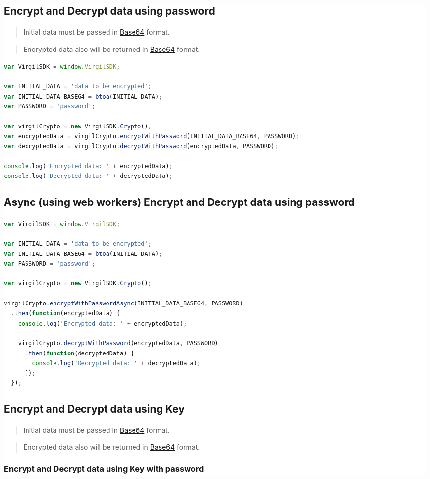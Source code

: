 ## Encrypt and Decrypt data using password

> Initial data must be passed in [Base64](https://en.wikipedia.org/wiki/Base64) format.

> Encrypted data also will be returned in [Base64](https://en.wikipedia.org/wiki/Base64) format.

```javascript
var VirgilSDK = window.VirgilSDK;

var INITIAL_DATA = 'data to be encrypted';
var INITIAL_DATA_BASE64 = btoa(INITIAL_DATA);
var PASSWORD = 'password';

var virgilCrypto = new VirgilSDK.Crypto();
var encryptedData = virgilCrypto.encryptWithPassword(INITIAL_DATA_BASE64, PASSWORD);
var decryptedData = virgilCrypto.decryptWithPassword(encryptedData, PASSWORD);

console.log('Encrypted data: ' + encryptedData);
console.log('Decrypted data: ' + decryptedData);
```

## Async (using web workers) Encrypt and Decrypt data using password

```javascript
var VirgilSDK = window.VirgilSDK;

var INITIAL_DATA = 'data to be encrypted';
var INITIAL_DATA_BASE64 = btoa(INITIAL_DATA);
var PASSWORD = 'password';

var virgilCrypto = new VirgilSDK.Crypto();

virgilCrypto.encryptWithPasswordAsync(INITIAL_DATA_BASE64, PASSWORD)
  .then(function(encryptedData) {
    console.log('Encrypted data: ' + encryptedData);

    virgilCrypto.decryptWithPassword(encryptedData, PASSWORD)
      .then(function(decryptedData) {
        console.log('Decrypted data: ' + decryptedData);
      });
  });
```

## Encrypt and Decrypt data using Key

> Initial data must be passed in [Base64](https://en.wikipedia.org/wiki/Base64) format.

> Encrypted data also will be returned in [Base64](https://en.wikipedia.org/wiki/Base64) format.

### Encrypt and Decrypt data using Key with password
